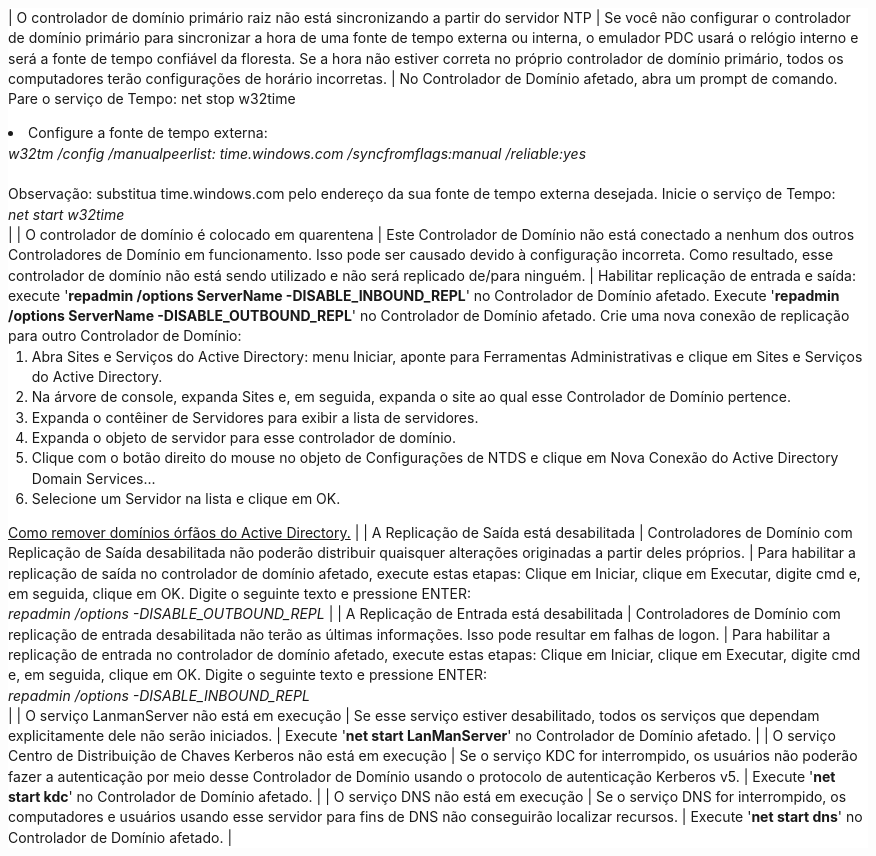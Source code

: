 | O controlador de domínio primário raiz não está sincronizando a partir do servidor NTP | Se você não configurar o controlador de domínio primário para sincronizar a hora de uma fonte de tempo externa ou interna, o emulador PDC usará o relógio interno e será a fonte de tempo confiável da floresta. Se a hora não estiver correta no próprio controlador de domínio primário, todos os computadores terão configurações de horário incorretas. | No Controlador de Domínio afetado, abra um prompt de comando. Pare o serviço de Tempo: net stop w32time</li> <li>Configure a fonte de tempo externa: <br> <i>w32tm \/config \/manualpeerlist: time.windows.com \/syncfromflags:manual \/reliable:yes </i></br><br>Observação: substitua time.windows.com pelo endereço da sua fonte de tempo externa desejada. Inicie o serviço de Tempo: <br> <i>net start w32time </i></br> | 
| O controlador de domínio é colocado em quarentena | Este Controlador de Domínio não está conectado a nenhum dos outros Controladores de Domínio em funcionamento. Isso pode ser causado devido à configuração incorreta. Como resultado, esse controlador de domínio não está sendo utilizado e não será replicado de/para ninguém. | Habilitar replicação de entrada e saída: execute '<b>repadmin /options ServerName -DISABLE_INBOUND_REPL</b>' no Controlador de Domínio afetado. Execute '<b>repadmin /options ServerName -DISABLE_OUTBOUND_REPL</b>' no Controlador de Domínio afetado. Crie uma nova conexão de replicação para outro Controlador de Domínio:<ol type="1"><li>Abra Sites e Serviços do Active Directory: menu Iniciar, aponte para Ferramentas Administrativas e clique em Sites e Serviços do Active Directory. </li><li>Na árvore de console, expanda Sites e, em seguida, expanda o site ao qual esse Controlador de Domínio pertence. </li><li>Expanda o contêiner de Servidores para exibir a lista de servidores. </li><li>Expanda o objeto de servidor para esse controlador de domínio. </li><li>Clique com o botão direito do mouse no objeto de Configurações de NTDS e clique em Nova Conexão do Active Directory Domain Services... </li><li>Selecione um Servidor na lista e clique em OK.</li></ol><a href="https://support.microsoft.com/kb/230306 ">Como remover domínios órfãos do Active Directory.</a> |
| A Replicação de Saída está desabilitada | Controladores de Domínio com Replicação de Saída desabilitada não poderão distribuir quaisquer alterações originadas a partir deles próprios. | Para habilitar a replicação de saída no controlador de domínio afetado, execute estas etapas: Clique em Iniciar, clique em Executar, digite cmd e, em seguida, clique em OK. Digite o seguinte texto e pressione ENTER:<br><i>repadmin /options -DISABLE_OUTBOUND_REPL </i> | 
| A Replicação de Entrada está desabilitada | Controladores de Domínio com replicação de entrada desabilitada não terão as últimas informações. Isso pode resultar em falhas de logon. | Para habilitar a replicação de entrada no controlador de domínio afetado, execute estas etapas: Clique em Iniciar, clique em Executar, digite cmd e, em seguida, clique em OK. Digite o seguinte texto e pressione ENTER:<br><i>repadmin /options -DISABLE_INBOUND_REPL</i> </br> | 
| O serviço LanmanServer não está em execução | Se esse serviço estiver desabilitado, todos os serviços que dependam explicitamente dele não serão iniciados. | Execute '<b>net start LanManServer</b>' no Controlador de Domínio afetado. |
| O serviço Centro de Distribuição de Chaves Kerberos não está em execução | Se o serviço KDC for interrompido, os usuários não poderão fazer a autenticação por meio desse Controlador de Domínio usando o protocolo de autenticação Kerberos v5. | Execute '<b>net start kdc</b>' no Controlador de Domínio afetado. |
| O serviço DNS não está em execução | Se o serviço DNS for interrompido, os computadores e usuários usando esse servidor para fins de DNS não conseguirão localizar recursos. | Execute '<b>net start dns</b>' no Controlador de Domínio afetado. |